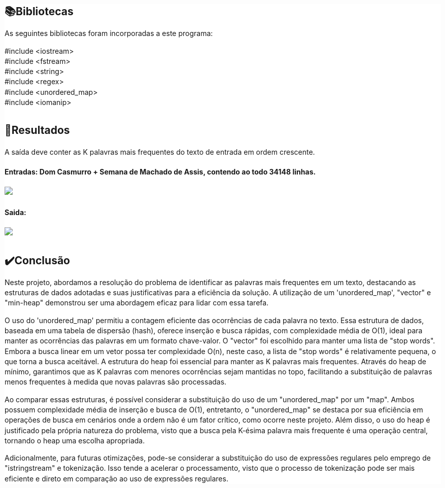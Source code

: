 ## 📚Bibliotecas

As seguintes bibliotecas foram incorporadas a este programa:

#include &lt;iostream&gt; <br>
#include &lt;fstream&gt; <br>
#include &lt;string&gt; <br>
#include &lt;regex&gt; <br>
#include &lt;unordered_map&gt; <br>
#include &lt;iomanip&gt; <br>

## 🎯Resultados

A saída deve conter as K palavras mais frequentes do texto de entrada em ordem crescente.

<h4><b>Entradas: Dom Casmurro + Semana de Machado de Assis, contendo ao todo 34148 linhas. </b></h4>
<img src="https://github.com/MariRodriguess/TOP_K_Elementos/assets/127866299/3d9b2c30-ea72-4f34-84b2-2ee0e85145f9">

<h4><b>Saida:</b></h4>
<img src="https://github.com/MariRodriguess/TOP_K_Elementos/assets/127866299/6db21c95-d374-47df-95bd-b35c2905884d">



## ✔️Conclusão

Neste projeto, abordamos a resolução do problema de identificar as palavras mais frequentes em um texto, destacando as estruturas de dados adotadas e suas justificativas para a eficiência da solução. A utilização de um 'unordered_map', "vector" e "min-heap" demonstrou ser uma abordagem eficaz para lidar com essa tarefa.

O uso do 'unordered_map' permitiu a contagem eficiente das ocorrências de cada palavra no texto. Essa estrutura de dados, baseada em uma tabela de dispersão (hash), oferece inserção e busca rápidas, com complexidade média de O(1), ideal para manter as ocorrências das palavras em um formato chave-valor. O "vector" foi escolhido para manter uma lista de "stop words". Embora a busca linear em um vetor possa ter complexidade O(n), neste caso, a lista de "stop words" é relativamente pequena, o que torna a busca aceitável. A estrutura do heap foi essencial para manter as K palavras mais frequentes. Através do heap de mínimo, garantimos que as K palavras com menores ocorrências sejam mantidas no topo, facilitando a substituição de palavras menos frequentes à medida que novas palavras são processadas.

Ao comparar essas estruturas, é possível considerar a substituição do uso de um "unordered_map" por um "map". Ambos possuem complexidade média de inserção e busca de O(1), entretanto, o "unordered_map" se destaca por sua eficiência em operações de busca em cenários onde a ordem não é um fator crítico, como ocorre neste projeto. Além disso, o uso do heap é justificado pela própria natureza do problema, visto que a busca pela K-ésima palavra mais frequente é uma operação central, tornando o heap uma escolha apropriada.

Adicionalmente, para futuras otimizações, pode-se considerar a substituição do uso de expressões regulares pelo emprego de "istringstream" e tokenização. Isso tende a acelerar o processamento, visto que o processo de tokenização pode ser mais eficiente e direto em comparação ao uso de expressões regulares.
